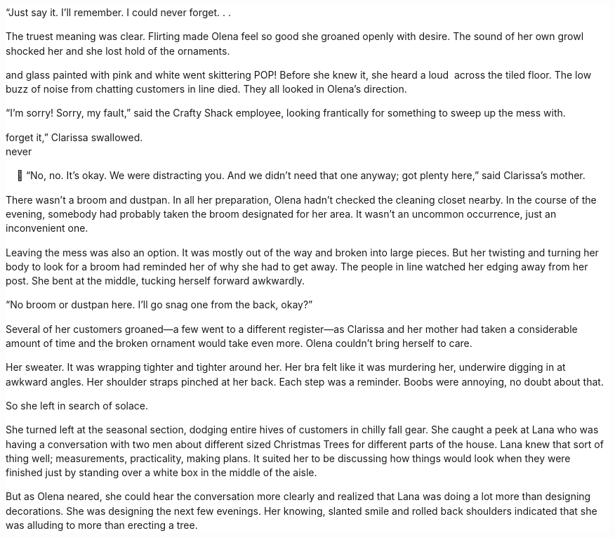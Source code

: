 “Just say it. I’ll remember. I could never forget. . . 
 
The truest meaning was clear. Flirting made Olena feel so good she groaned openly with desire. 
The sound of her own growl shocked her and she lost hold of the ornaments.  
 
 and glass painted with pink and white went skittering 
POP!
Before she knew it, she heard a loud 
​
across the tiled floor. The low buzz of noise from chatting customers in line died. They all looked 
in Olena’s direction.  
 
“I’m sorry! Sorry, my fault,” said the Crafty Shack employee, looking frantically for something to 
sweep up the mess with.  

 forget it,” Clarissa swallowed.  
never
​

​
​
​
​
 
“No, no. It’s okay. We were distracting you. And we didn’t need that one anyway; got plenty 
here,” said Clarissa’s mother.  
 
There wasn’t a broom and dustpan. In all her preparation, Olena hadn’t checked the cleaning 
closet nearby. In the course of the evening, somebody had probably taken the broom 
designated for her area. It wasn’t an uncommon occurrence, just an inconvenient one.  
 
Leaving the mess was also an option. It was mostly out of the way and broken into large pieces. 
But her twisting and turning her body to look for a broom had reminded her of why she had to 
get away. The people in line watched her edging away from her post. She bent at the middle, 
tucking herself forward awkwardly.  
 
“No broom or dustpan here. I’ll go snag one from the back, okay?” 
 
Several of her customers groaned—a few went to a different register—as Clarissa and her 
mother had taken a considerable amount of time and the broken ornament would take even 
more. Olena couldn’t bring herself to care.  
 
Her sweater. It was wrapping tighter and tighter around her. Her bra felt like it was murdering 
her, underwire digging in at awkward angles. Her shoulder straps pinched at her back. Each 
step was a reminder. Boobs were annoying, no doubt about that.  
 
So she left in search of solace. 
 
She turned left at the seasonal section, dodging entire hives of customers in chilly fall gear. She 
caught a peek at Lana who was having a conversation with two men about different sized 
Christmas Trees for different parts of the house. Lana knew that sort of thing well; 
measurements, practicality, making plans. It suited her to be discussing how things would look 
when they were finished just by standing over a white box in the middle of the aisle.  
 
But as Olena neared, she could hear the conversation more clearly and realized that Lana was 
doing a lot more than designing decorations. She was designing the next few evenings. Her 
knowing, slanted smile and rolled back shoulders indicated that she was alluding to more than 
erecting a tree.  
 